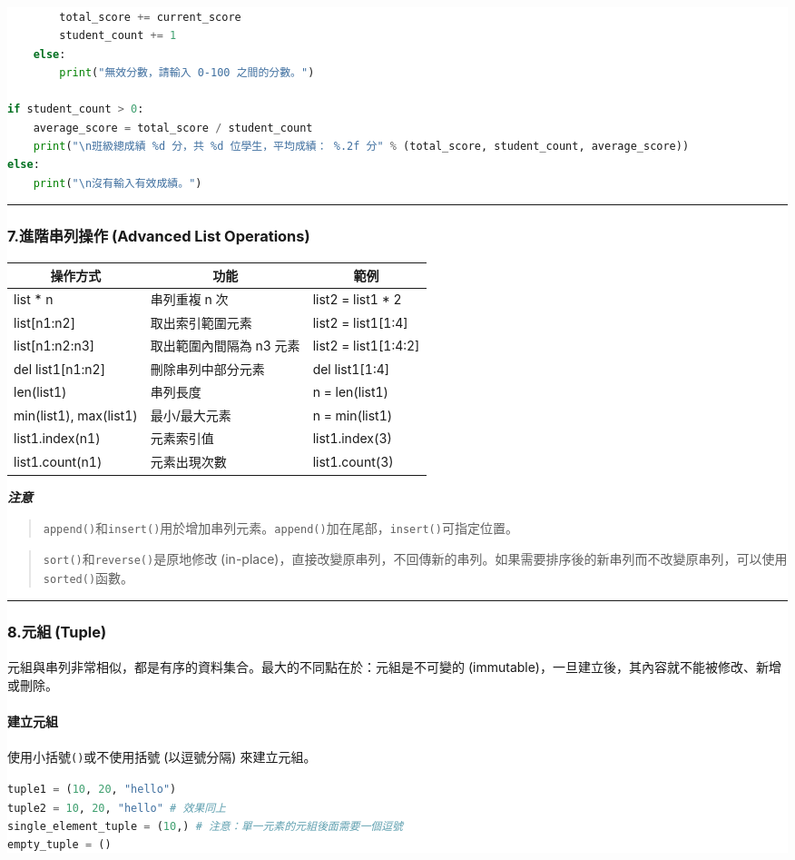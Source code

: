 ```python
        total_score += current_score
        student_count += 1
    else:
        print("無效分數，請輸入 0-100 之間的分數。")

if student_count > 0:
    average_score = total_score / student_count
    print("\n班級總成績 %d 分，共 %d 位學生，平均成績： %.2f 分" % (total_score, student_count, average_score))
else:
    print("\n沒有輸入有效成績。")
```

---

### 7.進階串列操作 (Advanced List Operations)

| 操作方式                | 功能                     | 範例                        |
|-------------------------|--------------------------|-----------------------------|
| list * n                | 串列重複 n 次              | list2 = list1 * 2           |
| list[n1:n2]             | 取出索引範圍元素            | list2 = list1[1:4]          |
| list[n1:n2:n3]          | 取出範圍內間隔為 n3 元素     | list2 = list1[1:4:2]        |
| del list1[n1:n2]        | 刪除串列中部分元素          | del list1[1:4]               |
| len(list1)              | 串列長度                   | n = len(list1)              |
| min(list1), max(list1)  | 最小/最大元素              | n = min(list1)               |
| list1.index(n1)         | 元素索引值                 | list1.index(3)              |
| list1.count(n1)         | 元素出現次數               | list1.count(3)              |

_**注意**_
> `append()`和`insert()`用於增加串列元素。`append()`加在尾部，`insert()`可指定位置。

> `sort()`和`reverse()`是原地修改 (in-place)，直接改變原串列，不回傳新的串列。如果需要排序後的新串列而不改變原串列，可以使用`sorted()`函數。

---

### 8.元組 (Tuple)

元組與串列非常相似，都是有序的資料集合。最大的不同點在於：元組是不可變的 (immutable)，一旦建立後，其內容就不能被修改、新增或刪除。

#### 建立元組

使用小括號`()`或不使用括號 (以逗號分隔) 來建立元組。

```python
tuple1 = (10, 20, "hello")
tuple2 = 10, 20, "hello" # 效果同上
single_element_tuple = (10,) # 注意：單一元素的元組後面需要一個逗號
empty_tuple = ()
```
